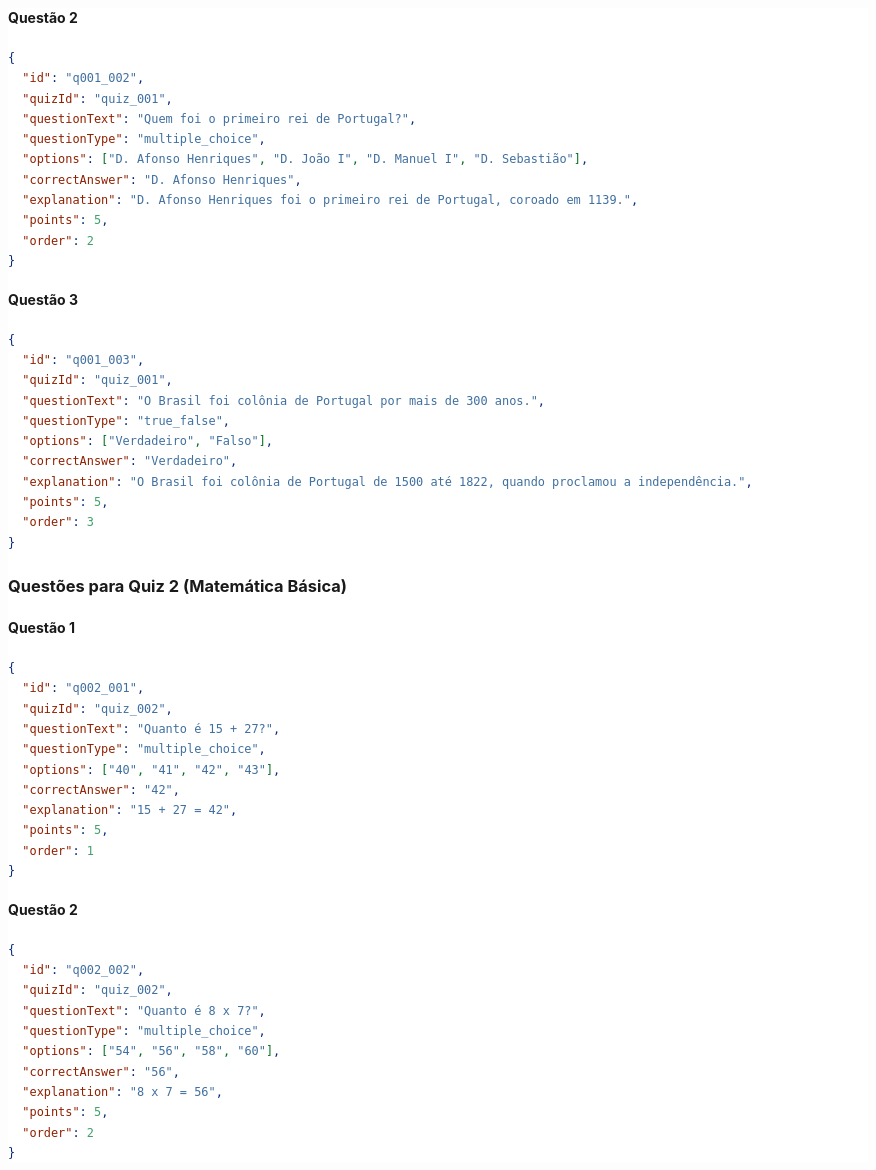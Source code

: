 #### Questão 2
```json
{
  "id": "q001_002",
  "quizId": "quiz_001",
  "questionText": "Quem foi o primeiro rei de Portugal?",
  "questionType": "multiple_choice",
  "options": ["D. Afonso Henriques", "D. João I", "D. Manuel I", "D. Sebastião"],
  "correctAnswer": "D. Afonso Henriques",
  "explanation": "D. Afonso Henriques foi o primeiro rei de Portugal, coroado em 1139.",
  "points": 5,
  "order": 2
}
```

#### Questão 3
```json
{
  "id": "q001_003",
  "quizId": "quiz_001",
  "questionText": "O Brasil foi colônia de Portugal por mais de 300 anos.",
  "questionType": "true_false",
  "options": ["Verdadeiro", "Falso"],
  "correctAnswer": "Verdadeiro",
  "explanation": "O Brasil foi colônia de Portugal de 1500 até 1822, quando proclamou a independência.",
  "points": 5,
  "order": 3
}
```

### Questões para Quiz 2 (Matemática Básica)

#### Questão 1
```json
{
  "id": "q002_001",
  "quizId": "quiz_002",
  "questionText": "Quanto é 15 + 27?",
  "questionType": "multiple_choice",
  "options": ["40", "41", "42", "43"],
  "correctAnswer": "42",
  "explanation": "15 + 27 = 42",
  "points": 5,
  "order": 1
}
```

#### Questão 2
```json
{
  "id": "q002_002",
  "quizId": "quiz_002",
  "questionText": "Quanto é 8 x 7?",
  "questionType": "multiple_choice",
  "options": ["54", "56", "58", "60"],
  "correctAnswer": "56",
  "explanation": "8 x 7 = 56",
  "points": 5,
  "order": 2
}
```
